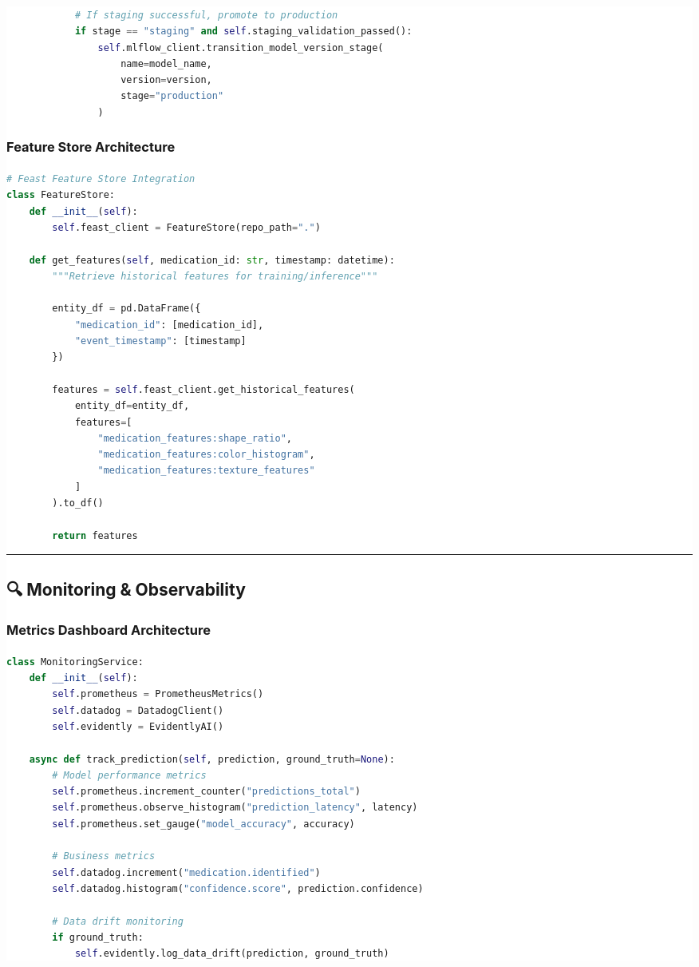```python
            # If staging successful, promote to production
            if stage == "staging" and self.staging_validation_passed():
                self.mlflow_client.transition_model_version_stage(
                    name=model_name,
                    version=version,
                    stage="production"
                )
```

### **Feature Store Architecture**
```python
# Feast Feature Store Integration
class FeatureStore:
    def __init__(self):
        self.feast_client = FeatureStore(repo_path=".")
    
    def get_features(self, medication_id: str, timestamp: datetime):
        """Retrieve historical features for training/inference"""
        
        entity_df = pd.DataFrame({
            "medication_id": [medication_id],
            "event_timestamp": [timestamp]
        })
        
        features = self.feast_client.get_historical_features(
            entity_df=entity_df,
            features=[
                "medication_features:shape_ratio",
                "medication_features:color_histogram",
                "medication_features:texture_features"
            ]
        ).to_df()
        
        return features
```

---

## 🔍 **Monitoring & Observability**

### **Metrics Dashboard Architecture**
```python
class MonitoringService:
    def __init__(self):
        self.prometheus = PrometheusMetrics()
        self.datadog = DatadogClient()
        self.evidently = EvidentlyAI()
    
    async def track_prediction(self, prediction, ground_truth=None):
        # Model performance metrics
        self.prometheus.increment_counter("predictions_total")
        self.prometheus.observe_histogram("prediction_latency", latency)
        self.prometheus.set_gauge("model_accuracy", accuracy)
        
        # Business metrics
        self.datadog.increment("medication.identified")
        self.datadog.histogram("confidence.score", prediction.confidence)
        
        # Data drift monitoring
        if ground_truth:
            self.evidently.log_data_drift(prediction, ground_truth)
```
